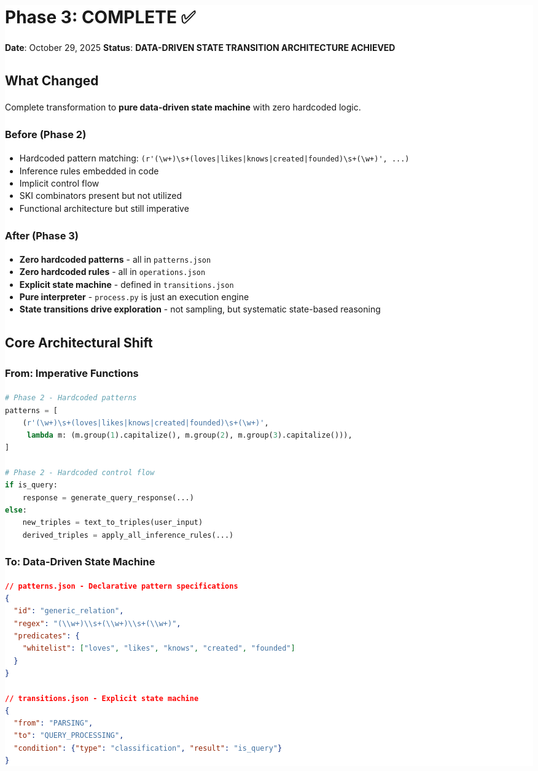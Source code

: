 # Phase 3: COMPLETE ✅

**Date**: October 29, 2025
**Status**: **DATA-DRIVEN STATE TRANSITION ARCHITECTURE ACHIEVED**

## What Changed

Complete transformation to **pure data-driven state machine** with zero hardcoded logic.

### Before (Phase 2)
- Hardcoded pattern matching: `(r'(\w+)\s+(loves|likes|knows|created|founded)\s+(\w+)', ...)`
- Inference rules embedded in code
- Implicit control flow
- SKI combinators present but not utilized
- Functional architecture but still imperative

### After (Phase 3)
- **Zero hardcoded patterns** - all in `patterns.json`
- **Zero hardcoded rules** - all in `operations.json`
- **Explicit state machine** - defined in `transitions.json`
- **Pure interpreter** - `process.py` is just an execution engine
- **State transitions drive exploration** - not sampling, but systematic state-based reasoning

## Core Architectural Shift

### From: Imperative Functions
```python
# Phase 2 - Hardcoded patterns
patterns = [
    (r'(\w+)\s+(loves|likes|knows|created|founded)\s+(\w+)',
     lambda m: (m.group(1).capitalize(), m.group(2), m.group(3).capitalize())),
]

# Phase 2 - Hardcoded control flow
if is_query:
    response = generate_query_response(...)
else:
    new_triples = text_to_triples(user_input)
    derived_triples = apply_all_inference_rules(...)
```

### To: Data-Driven State Machine
```json
// patterns.json - Declarative pattern specifications
{
  "id": "generic_relation",
  "regex": "(\\w+)\\s+(\\w+)\\s+(\\w+)",
  "predicates": {
    "whitelist": ["loves", "likes", "knows", "created", "founded"]
  }
}

// transitions.json - Explicit state machine
{
  "from": "PARSING",
  "to": "QUERY_PROCESSING",
  "condition": {"type": "classification", "result": "is_query"}
}
```
